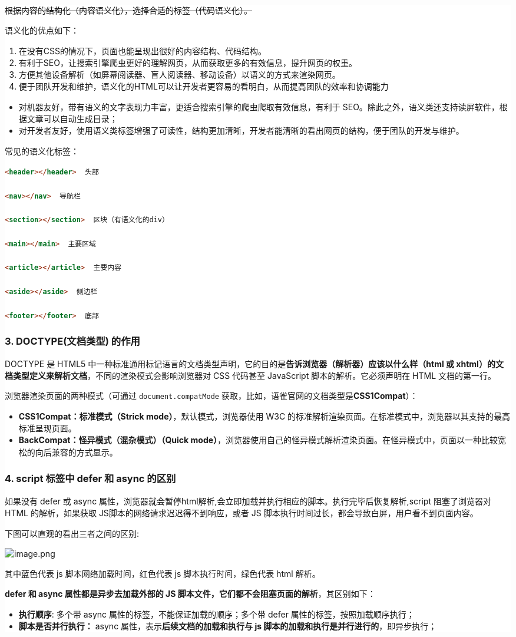 ~~根据内容的结构化（内容语义化），选择合适的标签（代码语义化）。~~

语义化的优点如下：

1. 在没有CSS的情况下，页面也能呈现出很好的内容结构、代码结构。
1. 有利于SEO，让搜索引擎爬虫更好的理解网页，从而获取更多的有效信息，提升网页的权重。
1. 方便其他设备解析（如屏幕阅读器、盲人阅读器、移动设备）以语义的方式来渲染网页。
1. 便于团队开发和维护，语义化的HTML可以让开发者更容易的看明白，从而提高团队的效率和协调能力

- 对机器友好，带有语义的文字表现力丰富，更适合搜索引擎的爬虫爬取有效信息，有利于 SEO。除此之外，语义类还支持读屏软件，根据文章可以自动生成目录；
- 对开发者友好，使用语义类标签增强了可读性，结构更加清晰，开发者能清晰的看出网页的结构，便于团队的开发与维护。

常见的语义化标签：

```html
<header></header>  头部

<nav></nav>  导航栏

<section></section>  区块（有语义化的div）

<main></main>  主要区域

<article></article>  主要内容

<aside></aside>  侧边栏

<footer></footer>  底部
```

### 3. DOCTYPE(⽂档类型) 的作⽤


DOCTYPE 是 HTML5 中一种标准通用标记语言的文档类型声明，它的目的是**告诉浏览器（解析器）应该以什么样（html 或 xhtml）的文档类型定义来解析文档**，不同的渲染模式会影响浏览器对 CSS 代码甚⾄ JavaScript 脚本的解析。它必须声明在 HTML ⽂档的第⼀⾏。


浏览器渲染页面的两种模式（可通过 `document.compatMode` 获取，比如，语雀官网的文档类型是**CSS1Compat**）：

- **CSS1Compat：标准模式（Strick mode）**，默认模式，浏览器使用 W3C 的标准解析渲染页面。在标准模式中，浏览器以其支持的最高标准呈现页面。
- **BackCompat：怪异模式（混杂模式）（Quick mode）**，浏览器使用自己的怪异模式解析渲染页面。在怪异模式中，页面以一种比较宽松的向后兼容的方式显示。

### 4. script 标签中 defer 和 async 的区别

如果没有 defer 或 async 属性，浏览器就会暂停html解析,会立即加载并执行相应的脚本。执行完毕后恢复解析,script 阻塞了浏览器对 HTML 的解析，如果获取 JS脚本的网络请求迟迟得不到响应，或者 JS 脚本执行时间过长，都会导致白屏，用户看不到页面内容。


下图可以直观的看出三者之间的区别:

![image.png](https://cdn.nlark.com/yuque/0/2020/png/1500604/1603547262709-5029c4e4-42f5-4fd4-bcbb-c0e0e3a40f5a.png)

其中蓝色代表 js 脚本网络加载时间，红色代表 js 脚本执行时间，绿色代表 html 解析。

**defer 和 async 属性都是异步去加载外部的 JS 脚本文件，它们都不会阻塞页面的解析**，其区别如下：

- **执行顺序**: 多个带 async 属性的标签，不能保证加载的顺序；多个带 defer 属性的标签，按照加载顺序执行；
- **脚本是否并行执行：**
async 属性，表示**后续文档的加载和执行与 js 脚本的加载和执行是并行进行的**，即异步执行；
